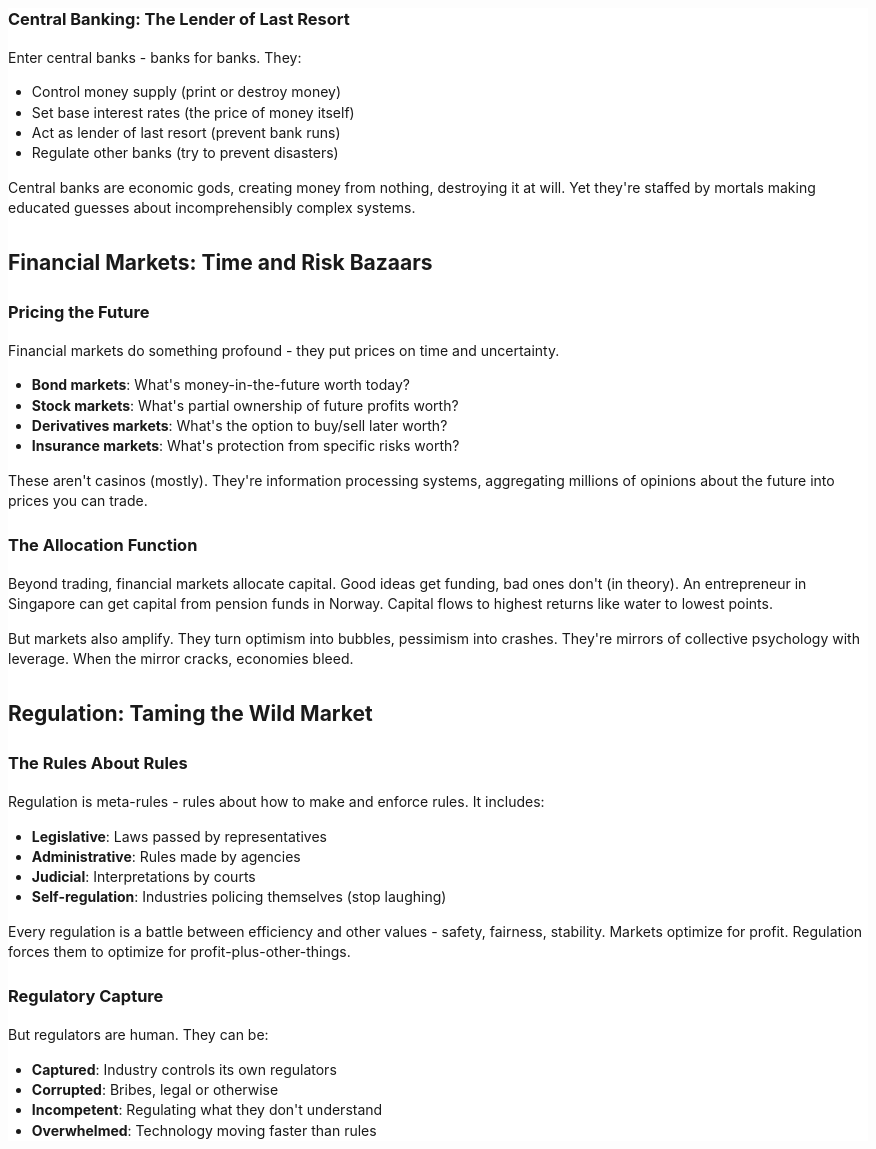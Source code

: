 ### Central Banking: The Lender of Last Resort

Enter central banks - banks for banks. They:
- Control money supply (print or destroy money)
- Set base interest rates (the price of money itself)
- Act as lender of last resort (prevent bank runs)
- Regulate other banks (try to prevent disasters)

Central banks are economic gods, creating money from nothing, destroying it at will. Yet they're staffed by mortals making educated guesses about incomprehensibly complex systems.

## Financial Markets: Time and Risk Bazaars

### Pricing the Future

Financial markets do something profound - they put prices on time and uncertainty. 

- **Bond markets**: What's money-in-the-future worth today?
- **Stock markets**: What's partial ownership of future profits worth?
- **Derivatives markets**: What's the option to buy/sell later worth?
- **Insurance markets**: What's protection from specific risks worth?

These aren't casinos (mostly). They're information processing systems, aggregating millions of opinions about the future into prices you can trade.

### The Allocation Function

Beyond trading, financial markets allocate capital. Good ideas get funding, bad ones don't (in theory). An entrepreneur in Singapore can get capital from pension funds in Norway. Capital flows to highest returns like water to lowest points.

But markets also amplify. They turn optimism into bubbles, pessimism into crashes. They're mirrors of collective psychology with leverage. When the mirror cracks, economies bleed.

## Regulation: Taming the Wild Market

### The Rules About Rules

Regulation is meta-rules - rules about how to make and enforce rules. It includes:
- **Legislative**: Laws passed by representatives
- **Administrative**: Rules made by agencies
- **Judicial**: Interpretations by courts
- **Self-regulation**: Industries policing themselves (stop laughing)

Every regulation is a battle between efficiency and other values - safety, fairness, stability. Markets optimize for profit. Regulation forces them to optimize for profit-plus-other-things.

### Regulatory Capture

But regulators are human. They can be:
- **Captured**: Industry controls its own regulators
- **Corrupted**: Bribes, legal or otherwise
- **Incompetent**: Regulating what they don't understand
- **Overwhelmed**: Technology moving faster than rules
